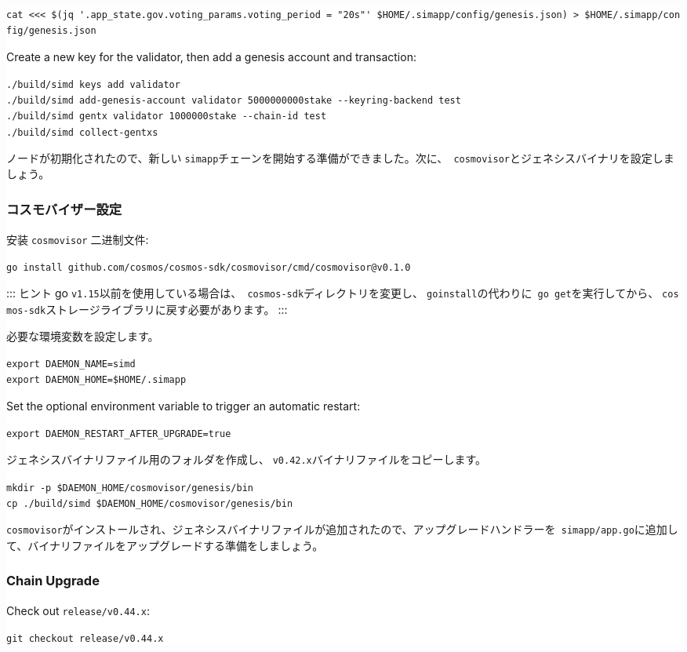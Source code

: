 ```
cat <<< $(jq '.app_state.gov.voting_params.voting_period = "20s"' $HOME/.simapp/config/genesis.json) > $HOME/.simapp/config/genesis.json
```

Create a new key for the validator, then add a genesis account and transaction:




```
./build/simd keys add validator
./build/simd add-genesis-account validator 5000000000stake --keyring-backend test
./build/simd gentx validator 1000000stake --chain-id test
./build/simd collect-gentxs
```

ノードが初期化されたので、新しい `simapp`チェーンを開始する準備ができました。次に、` cosmovisor`とジェネシスバイナリを設定しましょう。

### コスモバイザー設定

安装 `cosmovisor` 二进制文件: 

```
go install github.com/cosmos/cosmos-sdk/cosmovisor/cmd/cosmovisor@v0.1.0
```

::: ヒント
go `v1.15`以前を使用している場合は、` cosmos-sdk`ディレクトリを変更し、 `goinstall`の代わりに` go get`を実行してから、 `cosmos-sdk`ストレージライブラリに戻す必要があります。
:::

必要な環境変数を設定します。

```
export DAEMON_NAME=simd
export DAEMON_HOME=$HOME/.simapp
```

Set the optional environment variable to trigger an automatic restart:

```
export DAEMON_RESTART_AFTER_UPGRADE=true
```

ジェネシスバイナリファイル用のフォルダを作成し、 `v0.42.x`バイナリファイルをコピーします。

```
mkdir -p $DAEMON_HOME/cosmovisor/genesis/bin
cp ./build/simd $DAEMON_HOME/cosmovisor/genesis/bin
```

`cosmovisor`がインストールされ、ジェネシスバイナリファイルが追加されたので、アップグレードハンドラーを` simapp/app.go`に追加して、バイナリファイルをアップグレードする準備をしましょう。

### Chain Upgrade



Check out `release/v0.44.x`:

```
git checkout release/v0.44.x
```
